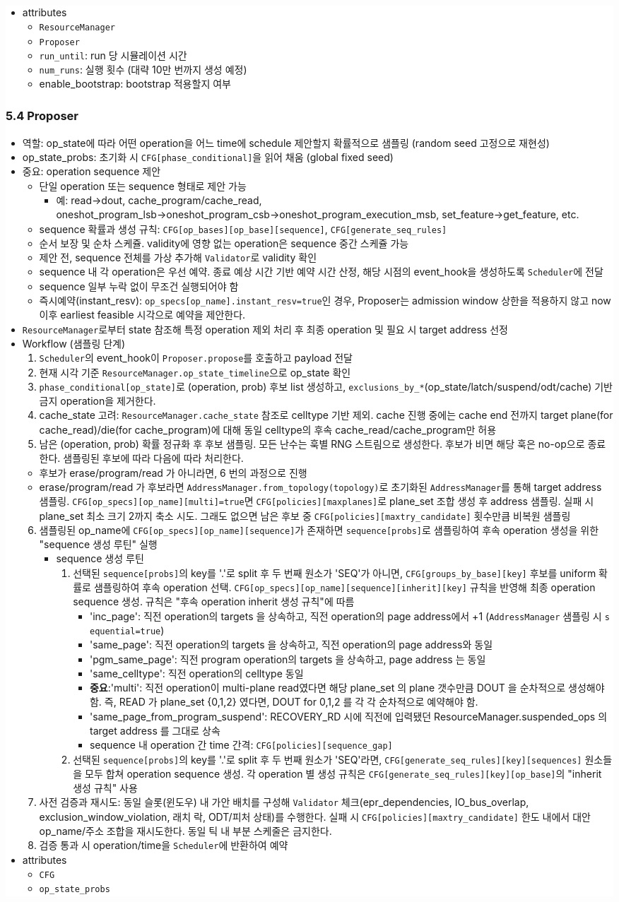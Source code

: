 - attributes
  - `ResourceManager`
  - `Proposer`
  - `run_until`: run 당 시뮬레이션 시간
  - `num_runs`: 실행 횟수 (대략 10만 번까지 생성 예정)
  - enable_bootstrap: bootstrap 적용할지 여부
  

### 5.4 Proposer
- 역할: op_state에 따라 어떤 operation을 어느 time에 schedule 제안할지 확률적으로 샘플링 (random seed 고정으로 재현성)
- op_state_probs: 초기화 시 `CFG[phase_conditional]`을 읽어 채움 (global fixed seed)
- 중요: operation sequence 제안
  - 단일 operation 또는 sequence 형태로 제안 가능
    - 예: read→dout, cache_program/cache_read, oneshot_program_lsb→oneshot_program_csb→oneshot_program_execution_msb, set_feature→get_feature, etc.
  - sequence 확률과 생성 규칙: `CFG[op_bases][op_base][sequence]`, `CFG[generate_seq_rules]`
  - 순서 보장 및 순차 스케쥴. validity에 영향 없는 operation은 sequence 중간 스케쥴 가능
  - 제안 전, sequence 전체를 가상 추가해 `Validator`로 validity 확인
  - sequence 내 각 operation은 우선 예약. 종료 예상 시간 기반 예약 시간 산정, 해당 시점의 event_hook을 생성하도록 `Scheduler`에 전달
  - sequence 일부 누락 없이 무조건 실행되어야 함
  - 즉시예약(instant_resv): `op_specs[op_name].instant_resv=true`인 경우, Proposer는 admission window 상한을 적용하지 않고 now 이후 earliest feasible 시각으로 예약을 제안한다.
- `ResourceManager`로부터 state 참조해 특정 operation 제외 처리 후 최종 operation 및 필요 시 target address 선정
- Workflow (샘플링 단계)
  1) `Scheduler`의 event_hook이 `Proposer.propose`를 호출하고 payload 전달
  2) 현재 시각 기준 `ResourceManager.op_state_timeline`으로 op_state 확인
  3) `phase_conditional[op_state]`로 (operation, prob) 후보 list 생성하고, `exclusions_by_*`(op_state/latch/suspend/odt/cache) 기반 금지 operation을 제거한다.
  4) cache_state 고려: `ResourceManager.cache_state` 참조로 celltype 기반 제외. cache 진행 중에는 cache end 전까지 target plane(for cache_read)/die(for cache_program)에 대해 동일 celltype의 후속 cache_read/cache_program만 허용
  5) 남은 (operation, prob) 확률 정규화 후 후보 샘플링. 모든 난수는 훅별 RNG 스트림으로 생성한다. 후보가 비면 해당 훅은 no-op으로 종료한다. 샘플링된 후보에 따라 다음에 따라 처리한다.
    - 후보가 erase/program/read 가 아니라면, 6 번의 과정으로 진행
    - erase/program/read 가 후보라면 `AddressManager.from_topology(topology)`로 초기화된 `AddressManager`를 통해 target address 샘플링. `CFG[op_specs][op_name][multi]=true`면 `CFG[policies][maxplanes]`로 plane_set 조합 생성 후 address 샘플링. 실패 시 plane_set 최소 크기 2까지 축소 시도. 그래도 없으면 남은 후보 중 `CFG[policies][maxtry_candidate]` 횟수만큼 비복원 샘플링
  6) 샘플링된 op_name에 `CFG[op_specs][op_name][sequence]`가 존재하면 `sequence[probs]`로 샘플링하여 후속 operation 생성을 위한 "sequence 생성 루틴" 실행
     - sequence 생성 루틴
       1. 선택된 `sequence[probs]`의 key를 '.'로 split 후 두 번째 원소가 'SEQ'가 아니면, `CFG[groups_by_base][key]` 후보를 uniform 확률로 샘플링하여 후속 operation 선택. `CFG[op_specs][op_name][sequence][inherit][key]` 규칙을 반영해 최종 operation sequence 생성. 규칙은 "후속 operation inherit 생성 규칙"에 따름
          - 'inc_page': 직전 operation의 targets 을 상속하고, 직전 operation의 page address에서 +1 (`AddressManager` 샘플링 시 `sequential=true`)
          - 'same_page': 직전 operation의 targets 을 상속하고, 직전 operation의 page address와 동일
          - 'pgm_same_page': 직전 program operation의 targets 을 상속하고, page address 는 동일
          - 'same_celltype': 직전 operation의 celltype 동일
          - **중요**:'multi': 직전 operation이 multi-plane read였다면 해당 plane_set 의 plane 갯수만큼 DOUT 을 순차적으로 생성해야 함. 즉, READ 가 plane_set {0,1,2} 였다면, DOUT for 0,1,2 를 각 각 순차적으로 예약해야 함.
          - 'same_page_from_program_suspend': RECOVERY_RD 시에 직전에 입력됐던 ResourceManager.suspended_ops 의 target address 를 그대로 상속
          - sequence 내 operation 간 time 간격: `CFG[policies][sequence_gap]`
       2. 선택된 `sequence[probs]`의 key를 '.'로 split 후 두 번째 원소가 'SEQ'라면, `CFG[generate_seq_rules][key][sequences]` 원소들을 모두 합쳐 operation sequence 생성. 각 operation 별 생성 규칙은 `CFG[generate_seq_rules][key][op_base]`의 "inherit 생성 규칙" 사용
  7) 사전 검증과 재시도: 동일 슬롯(윈도우) 내 가안 배치를 구성해 `Validator` 체크(epr_dependencies, IO_bus_overlap, exclusion_window_violation, 래치 락, ODT/피처 상태)를 수행한다. 실패 시 `CFG[policies][maxtry_candidate]` 한도 내에서 대안 op_name/주소 조합을 재시도한다. 동일 틱 내 부분 스케줄은 금지한다.
  8)  검증 통과 시 operation/time을 `Scheduler`에 반환하여 예약
- attributes
  - `CFG`
  - `op_state_probs`